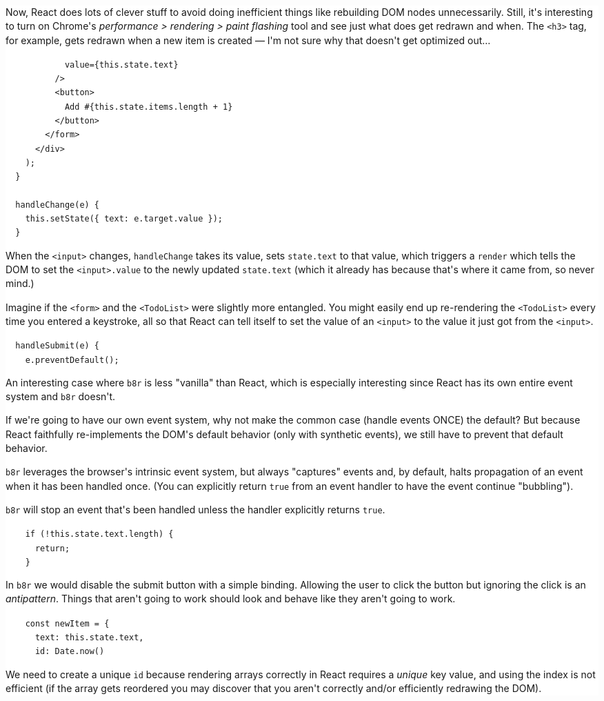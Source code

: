 Now, React does lots of clever stuff to avoid doing inefficient things like
rebuilding DOM nodes unnecessarily. Still, it's interesting to turn on Chrome's
_performance > rendering > paint flashing_ tool and see just what does get redrawn 
and when. The `<h3>` tag, for example, gets redrawn when a new item is created — 
I'm not sure why that doesn't get optimized out…
```
            value={this.state.text}
          />
          <button>
            Add #{this.state.items.length + 1}
          </button>
        </form>
      </div>
    );
  }

  handleChange(e) {
    this.setState({ text: e.target.value });
  }
```
When the `<input>` changes, `handleChange` takes its value, sets `state.text` to that value, 
which triggers a `render` which tells the DOM to set the `<input>.value` to the
newly updated `state.text` (which it already has because that's where it came from, 
so never mind.)

Imagine if the `<form>` and the `<TodoList>` were slightly more entangled. 
You might easily end up re-rendering the `<TodoList>` every time you entered a keystroke, 
all so that React can tell itself to set the value of an `<input>` to the value it just 
got from the `<input>`.
```
  handleSubmit(e) {
    e.preventDefault();
```
An interesting case where `b8r` is less "vanilla" than React, which is especially interesting
since React has its own entire event system and `b8r` doesn't.

If we're going to have our own event system, why not make the common case (handle events ONCE) 
the default? But because React faithfully re-implements the DOM's default behavior (only
with synthetic events), we still have to prevent that default behavior.

`b8r` leverages the browser's intrinsic event system, but always "captures" events and, by
default, halts propagation of an event when it has been handled once. (You can explicitly
return `true` from an event handler to have the event continue "bubbling").

`b8r` will stop an event that's been handled unless the handler explicitly returns `true`.
```
    if (!this.state.text.length) {
      return;
    }
```
In `b8r` we would disable the submit button with a simple binding. Allowing the user
to click the button but ignoring the click is an _antipattern_. Things that aren't 
going to work should look and behave like they aren't going to work.
```
    const newItem = {
      text: this.state.text,
      id: Date.now()
```
We need to create a unique `id` because rendering arrays correctly in React requires a _unique_
key value, and using the index is not efficient (if the array gets reordered you may discover
that you aren't correctly and/or efficiently redrawing the DOM). 
